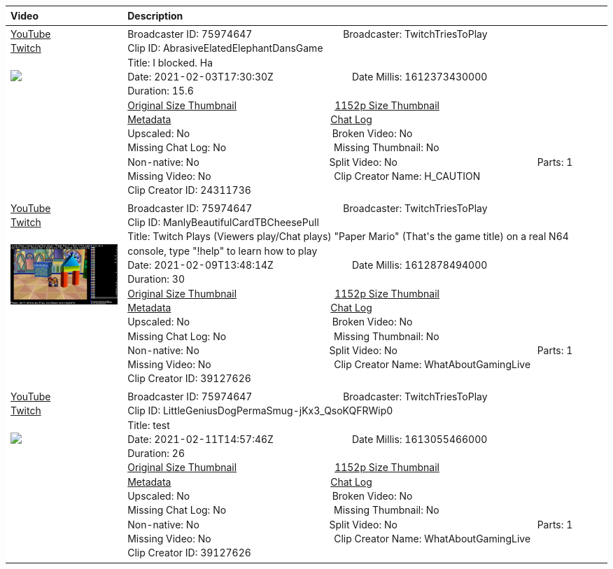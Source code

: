 |Video|Description|
|:---|:---|
|[YouTube](https://www.youtube.com/)<br>[Twitch](https://clips.twitch.tv/AbrasiveElatedElephantDansGame)<br><br>[<img src="../../../../../75974647/clips/thumbnails_1152p/2021/2/1612373430000_2021_02_03T17_30_30Z_75974647_AbrasiveElatedElephantDansGame_clips_thumbnails_1152p_AT-cm%7C1035022024-preview-2048x1152.jpg" width="200">](https://www.youtube.com/)|Broadcaster ID: 75974647          Broadcaster: TwitchTriesToPlay<br>Clip ID: AbrasiveElatedElephantDansGame             <br>Title: I blocked. Ha<br>Date: 2021-02-03T17:30:30Z        Date Millis: 1612373430000        Duration: 15.6<br>[Original Size Thumbnail](../../../../../75974647/clips/thumbnails_orig/2021/2/1612373430000_2021_02_03T17_30_30Z_75974647_AbrasiveElatedElephantDansGame_clips_thumbnails_orig_AT-cm%7C1035022024-preview-0x0.jpg)          [1152p Size Thumbnail](../../../../../75974647/clips/thumbnails_1152p/2021/2/1612373430000_2021_02_03T17_30_30Z_75974647_AbrasiveElatedElephantDansGame_clips_thumbnails_1152p_AT-cm%7C1035022024-preview-2048x1152.jpg)<br>[Metadata](../../../../../75974647/clips/metadata/2021/2/1612373430000_2021_02_03T17_30_30Z_75974647_AbrasiveElatedElephantDansGame_clip_metadata.json)                 [Chat Log](../../../../../75974647/clips/chatlogs/2021/2/2021-02-03T17_30_30Z_75974647_AbrasiveElatedElephantDansGame_chat.json)<br>Upscaled: No                Broken Video: No<br>Missing Chat Log: No           Missing Thumbnail: No<br>Non-native: No              Split Video: No               Parts: 1<br>Missing Video: No              Clip Creator Name: H_CAUTION<br>Clip Creator ID: 24311736
|[YouTube](https://www.youtube.com/)<br>[Twitch](https://clips.twitch.tv/ManlyBeautifulCardTBCheesePull)<br><br>[<img src="../../../../../75974647/clips/thumbnails_1152p/2021/2/1612878494000_2021_02_09T13_48_14Z_75974647_ManlyBeautifulCardTBCheesePull_clips_thumbnails_1152p_vod-906862188-offset-22862-preview-2048x1152.jpg" width="200">](https://www.youtube.com/)|Broadcaster ID: 75974647          Broadcaster: TwitchTriesToPlay<br>Clip ID: ManlyBeautifulCardTBCheesePull             <br>Title: Twitch Plays (Viewers play/Chat plays) "Paper Mario" (That's the game title) on a real N64 console, type "!help" to learn how to play<br>Date: 2021-02-09T13:48:14Z        Date Millis: 1612878494000        Duration: 30<br>[Original Size Thumbnail](../../../../../75974647/clips/thumbnails_orig/2021/2/1612878494000_2021_02_09T13_48_14Z_75974647_ManlyBeautifulCardTBCheesePull_clips_thumbnails_orig_vod-906862188-offset-22862-preview-0x0.jpg)          [1152p Size Thumbnail](../../../../../75974647/clips/thumbnails_1152p/2021/2/1612878494000_2021_02_09T13_48_14Z_75974647_ManlyBeautifulCardTBCheesePull_clips_thumbnails_1152p_vod-906862188-offset-22862-preview-2048x1152.jpg)<br>[Metadata](../../../../../75974647/clips/metadata/2021/2/1612878494000_2021_02_09T13_48_14Z_75974647_ManlyBeautifulCardTBCheesePull_clip_metadata.json)                 [Chat Log](../../../../../75974647/clips/chatlogs/2021/2/2021-02-09T13_48_14Z_75974647_ManlyBeautifulCardTBCheesePull_chat.json)<br>Upscaled: No                Broken Video: No<br>Missing Chat Log: No           Missing Thumbnail: No<br>Non-native: No              Split Video: No               Parts: 1<br>Missing Video: No              Clip Creator Name: WhatAboutGamingLive<br>Clip Creator ID: 39127626
|[YouTube](https://www.youtube.com/)<br>[Twitch](https://clips.twitch.tv/LittleGeniusDogPermaSmug-jKx3_QsoKQFRWip0)<br><br>[<img src="../../../../../75974647/clips/thumbnails_1152p/2021/2/1613055466000_2021_02_11T14_57_46Z_75974647_LittleGeniusDogPermaSmug-jKx3_QsoKQFRWip0_clips_thumbnails_1152p_AT-cm%7C1046311254-preview-2048x1152.jpg" width="200">](https://www.youtube.com/)|Broadcaster ID: 75974647          Broadcaster: TwitchTriesToPlay<br>Clip ID: LittleGeniusDogPermaSmug-jKx3_QsoKQFRWip0             <br>Title: test<br>Date: 2021-02-11T14:57:46Z        Date Millis: 1613055466000        Duration: 26<br>[Original Size Thumbnail](../../../../../75974647/clips/thumbnails_orig/2021/2/1613055466000_2021_02_11T14_57_46Z_75974647_LittleGeniusDogPermaSmug-jKx3_QsoKQFRWip0_clips_thumbnails_orig_AT-cm%7C1046311254-preview-0x0.jpg)          [1152p Size Thumbnail](../../../../../75974647/clips/thumbnails_1152p/2021/2/1613055466000_2021_02_11T14_57_46Z_75974647_LittleGeniusDogPermaSmug-jKx3_QsoKQFRWip0_clips_thumbnails_1152p_AT-cm%7C1046311254-preview-2048x1152.jpg)<br>[Metadata](../../../../../75974647/clips/metadata/2021/2/1613055466000_2021_02_11T14_57_46Z_75974647_LittleGeniusDogPermaSmug-jKx3_QsoKQFRWip0_clip_metadata.json)                 [Chat Log](../../../../../75974647/clips/chatlogs/2021/2/2021-02-11T14_57_46Z_75974647_LittleGeniusDogPermaSmug-jKx3_QsoKQFRWip0_chat.json)<br>Upscaled: No                Broken Video: No<br>Missing Chat Log: No           Missing Thumbnail: No<br>Non-native: No              Split Video: No               Parts: 1<br>Missing Video: No              Clip Creator Name: WhatAboutGamingLive<br>Clip Creator ID: 39127626